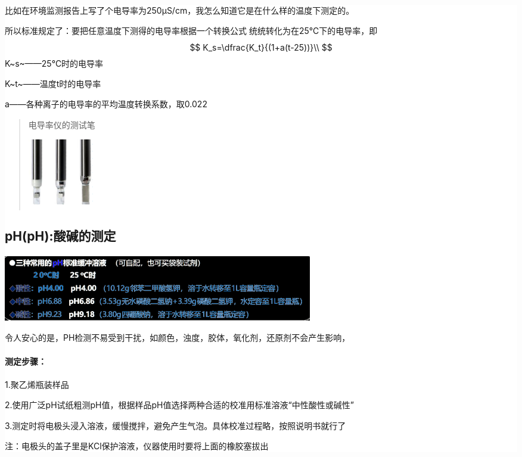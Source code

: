 比如在环境监测报告上写了个电导率为250μS/cm，我怎么知道它是在什么样的温度下测定的。

所以标准规定了：要把任意温度下测得的电导率根据一个转换公式 统统转化为在25℃下的电导率，即
$$
K_s=\dfrac{K_t}{(1+a(t-25))}\\
$$
K~s~——25℃时的电导率

K~t~——温度t时的电导率

a——各种离子的电导率的平均温度转换系数，取0.022

> 电导率仪的测试笔
>
> <div align=left><img src="assets/image-20220531103832206.png" alt="image-20220531103832206" style="zoom: 67%;" /></div>





## pH(pH):酸碱的测定

<img src="assets/image-20220531130336199.png" alt="image-20220531130336199" style="zoom:50%;" />

令人安心的是，PH检测不易受到干扰，如颜色，浊度，胶体，氧化剂，还原剂不会产生影响，

#### 测定步骤：

1.聚乙烯瓶装样品

2.使用广泛pH试纸粗测pH值，根据样品pH值选择两种合适的校准用标准溶液“中性酸性或碱性”

3.测定时将电极头浸入溶液，缓慢搅拌，避免产生气泡。具体校准过程略，按照说明书就行了

注：电极头的盖子里是KCl保护溶液，仪器使用时要将上面的橡胶塞拔出
